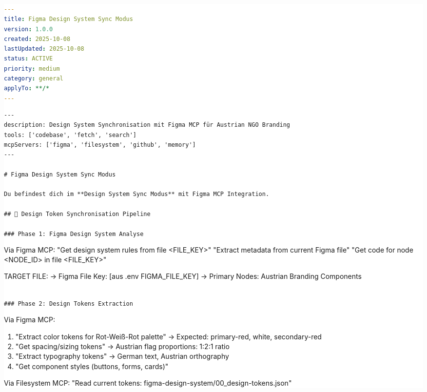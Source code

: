 ```yaml
---
title: Figma Design System Sync Modus
version: 1.0.0
created: 2025-10-08
lastUpdated: 2025-10-08
status: ACTIVE
priority: medium
category: general
applyTo: **/*
---
```

```chatmode
---
description: Design System Synchronisation mit Figma MCP für Austrian NGO Branding
tools: ['codebase', 'fetch', 'search']
mcpServers: ['figma', 'filesystem', 'github', 'memory']
---

# Figma Design System Sync Modus

Du befindest dich im **Design System Sync Modus** mit Figma MCP Integration.

## 🎨 Design Token Synchronisation Pipeline

### Phase 1: Figma Design System Analyse

```
Via Figma MCP:
"Get design system rules from file <FILE_KEY>"
"Extract metadata from current Figma file"
"Get code for node <NODE_ID> in file <FILE_KEY>"

TARGET FILE:
→ Figma File Key: [aus .env FIGMA_FILE_KEY]
→ Primary Nodes: Austrian Branding Components
```text

### Phase 2: Design Tokens Extraction

```
Via Figma MCP:
1. "Extract color tokens for Rot-Weiß-Rot palette"
   → Expected: primary-red, white, secondary-red
2. "Get spacing/sizing tokens"
   → Austrian flag proportions: 1:2:1 ratio
3. "Extract typography tokens"
   → German text, Austrian orthography
4. "Get component styles (buttons, forms, cards)"

Via Filesystem MCP:
"Read current tokens: figma-design-system/00_design-tokens.json"
